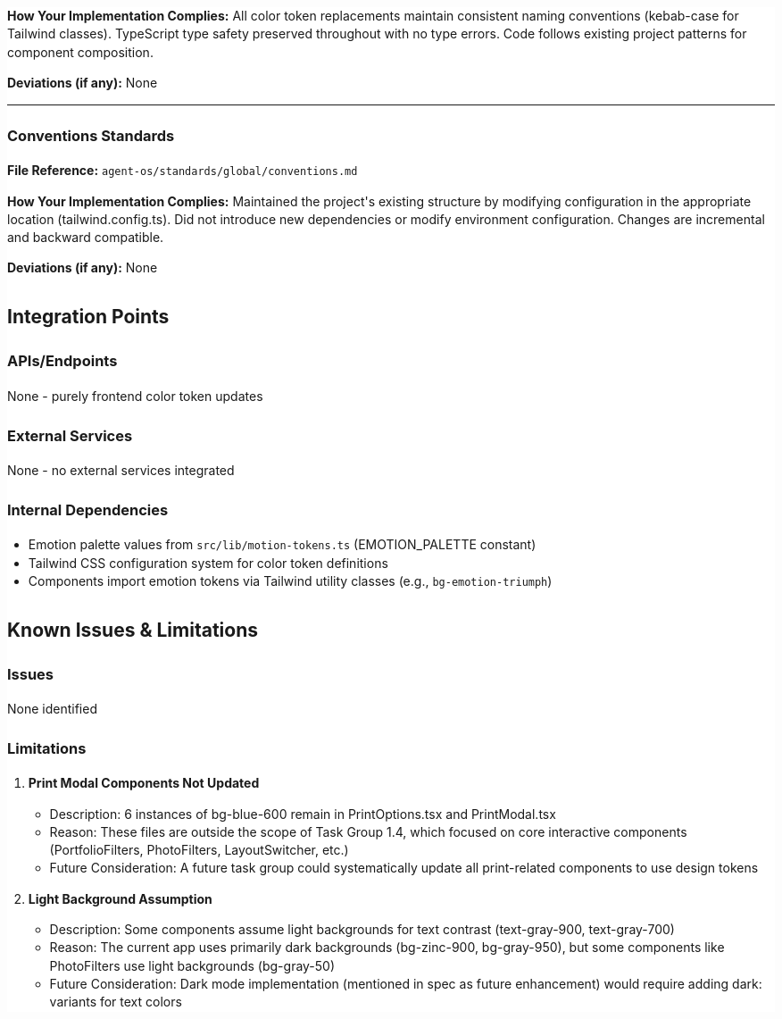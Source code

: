 **How Your Implementation Complies:**
All color token replacements maintain consistent naming conventions (kebab-case for Tailwind classes). TypeScript type safety preserved throughout with no type errors. Code follows existing project patterns for component composition.

**Deviations (if any):**
None

---

### Conventions Standards
**File Reference:** `agent-os/standards/global/conventions.md`

**How Your Implementation Complies:**
Maintained the project's existing structure by modifying configuration in the appropriate location (tailwind.config.ts). Did not introduce new dependencies or modify environment configuration. Changes are incremental and backward compatible.

**Deviations (if any):**
None

## Integration Points

### APIs/Endpoints
None - purely frontend color token updates

### External Services
None - no external services integrated

### Internal Dependencies
- Emotion palette values from `src/lib/motion-tokens.ts` (EMOTION_PALETTE constant)
- Tailwind CSS configuration system for color token definitions
- Components import emotion tokens via Tailwind utility classes (e.g., `bg-emotion-triumph`)

## Known Issues & Limitations

### Issues
None identified

### Limitations
1. **Print Modal Components Not Updated**
   - Description: 6 instances of bg-blue-600 remain in PrintOptions.tsx and PrintModal.tsx
   - Reason: These files are outside the scope of Task Group 1.4, which focused on core interactive components (PortfolioFilters, PhotoFilters, LayoutSwitcher, etc.)
   - Future Consideration: A future task group could systematically update all print-related components to use design tokens

2. **Light Background Assumption**
   - Description: Some components assume light backgrounds for text contrast (text-gray-900, text-gray-700)
   - Reason: The current app uses primarily dark backgrounds (bg-zinc-900, bg-gray-950), but some components like PhotoFilters use light backgrounds (bg-gray-50)
   - Future Consideration: Dark mode implementation (mentioned in spec as future enhancement) would require adding dark: variants for text colors
